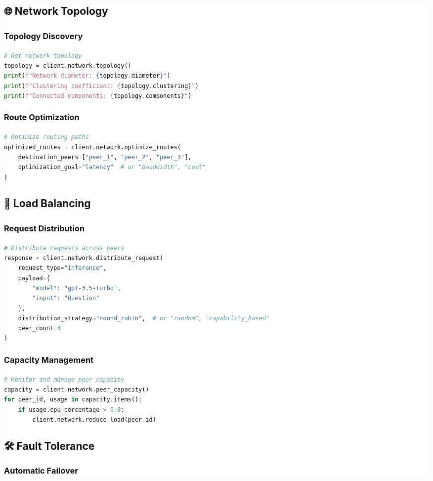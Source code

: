 ## 🌐 Network Topology

### Topology Discovery

```python
# Get network topology
topology = client.network.topology()
print(f"Network diameter: {topology.diameter}")
print(f"Clustering coefficient: {topology.clustering}")
print(f"Connected components: {topology.components}")
```

### Route Optimization

```python
# Optimize routing paths
optimized_routes = client.network.optimize_routes(
    destination_peers=["peer_1", "peer_2", "peer_3"],
    optimization_goal="latency"  # or "bandwidth", "cost"
)
```

## 🔄 Load Balancing

### Request Distribution

```python
# Distribute requests across peers
response = client.network.distribute_request(
    request_type="inference",
    payload={
        "model": "gpt-3.5-turbo",
        "input": "Question"
    },
    distribution_strategy="round_robin",  # or "random", "capability_based"
    peer_count=3
)
```

### Capacity Management

```python
# Monitor and manage peer capacity
capacity = client.network.peer_capacity()
for peer_id, usage in capacity.items():
    if usage.cpu_percentage > 0.8:
        client.network.reduce_load(peer_id)
```

## 🛠️ Fault Tolerance

### Automatic Failover

